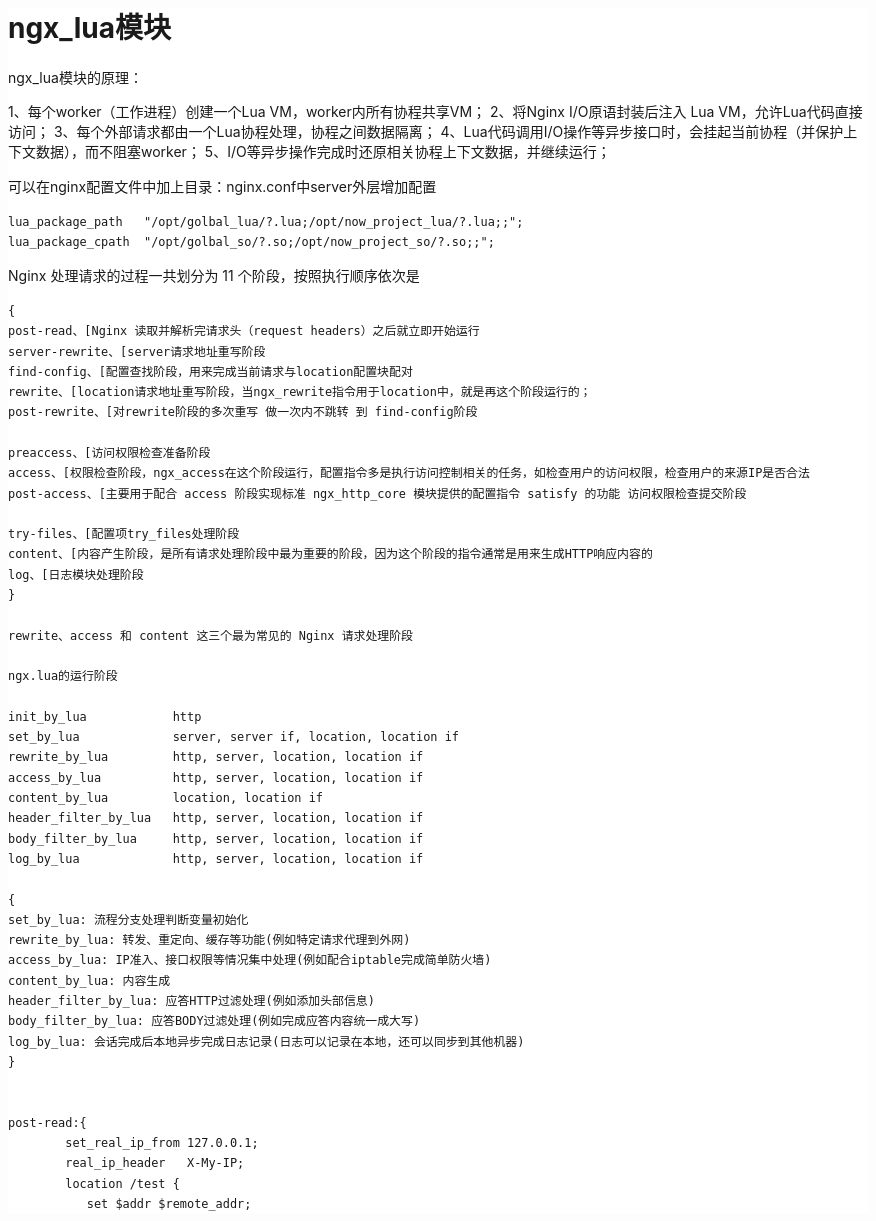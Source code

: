 # ngx_lua模块

ngx_lua模块的原理：

1、每个worker（工作进程）创建一个Lua VM，worker内所有协程共享VM；
2、将Nginx I/O原语封装后注入 Lua VM，允许Lua代码直接访问；
3、每个外部请求都由一个Lua协程处理，协程之间数据隔离；
4、Lua代码调用I/O操作等异步接口时，会挂起当前协程（并保护上下文数据），而不阻塞worker；
5、I/O等异步操作完成时还原相关协程上下文数据，并继续运行；

 可以在nginx配置文件中加上目录：nginx.conf中server外层增加配置

```
lua_package_path   "/opt/golbal_lua/?.lua;/opt/now_project_lua/?.lua;;";
lua_package_cpath  "/opt/golbal_so/?.so;/opt/now_project_so/?.so;;";
```

Nginx 处理请求的过程一共划分为 11 个阶段，按照执行顺序依次是

```
{
post-read、[Nginx 读取并解析完请求头（request headers）之后就立即开始运行    
server-rewrite、[server请求地址重写阶段
find-config、[配置查找阶段，用来完成当前请求与location配置块配对
rewrite、[location请求地址重写阶段，当ngx_rewrite指令用于location中，就是再这个阶段运行的；
post-rewrite、[对rewrite阶段的多次重写 做一次内不跳转 到 find-config阶段

preaccess、[访问权限检查准备阶段
access、[权限检查阶段，ngx_access在这个阶段运行，配置指令多是执行访问控制相关的任务，如检查用户的访问权限，检查用户的来源IP是否合法
post-access、[主要用于配合 access 阶段实现标准 ngx_http_core 模块提供的配置指令 satisfy 的功能 访问权限检查提交阶段

try-files、[配置项try_files处理阶段
content、[内容产生阶段，是所有请求处理阶段中最为重要的阶段，因为这个阶段的指令通常是用来生成HTTP响应内容的
log、[日志模块处理阶段
}

rewrite、access 和 content 这三个最为常见的 Nginx 请求处理阶段

ngx.lua的运行阶段

init_by_lua            http
set_by_lua             server, server if, location, location if
rewrite_by_lua         http, server, location, location if
access_by_lua          http, server, location, location if
content_by_lua         location, location if
header_filter_by_lua   http, server, location, location if
body_filter_by_lua     http, server, location, location if
log_by_lua             http, server, location, location if

{
set_by_lua: 流程分支处理判断变量初始化
rewrite_by_lua: 转发、重定向、缓存等功能(例如特定请求代理到外网)
access_by_lua: IP准入、接口权限等情况集中处理(例如配合iptable完成简单防火墙)
content_by_lua: 内容生成
header_filter_by_lua: 应答HTTP过滤处理(例如添加头部信息)
body_filter_by_lua: 应答BODY过滤处理(例如完成应答内容统一成大写)
log_by_lua: 会话完成后本地异步完成日志记录(日志可以记录在本地，还可以同步到其他机器)
}


post-read:{
        set_real_ip_from 127.0.0.1;
        real_ip_header   X-My-IP;
        location /test {
           set $addr $remote_addr;
```